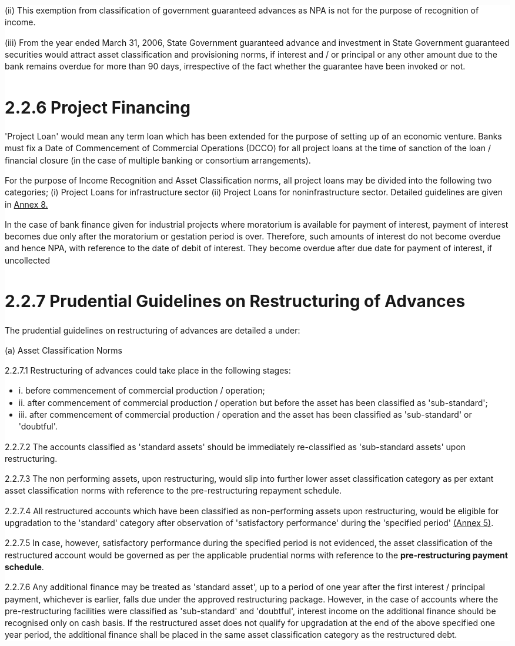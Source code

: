 (ii) This exemption from classification of government guaranteed advances as NPA is not for the purpose of recognition of income.

(iii) From the year ended March 31, 2006, State Government guaranteed advance and investment in State Government guaranteed securities would attract asset classification and provisioning norms, if interest and / or principal or any other amount due to the bank remains overdue for more than 90 days, irrespective of the fact whether the guarantee have been invoked or not.

# 2.2.6 **Project Financing**

'Project Loan' would mean any term loan which has been extended for the purpose of setting up of an economic venture. Banks must fix a Date of Commencement of Commercial Operations (DCCO) for all project loans at the time of sanction of the loan / financial closure (in the case of multiple banking or consortium arrangements).

For the purpose of Income Recognition and Asset Classification norms, all project loans may be divided into the following two categories; (i) Project Loans for infrastructure sector (ii) Project Loans for noninfrastructure sector. Detailed guidelines are given in [Annex 8.](#page--1-0)

In the case of bank finance given for industrial projects where moratorium is available for payment of interest, payment of interest becomes due only after the moratorium or gestation period is over. Therefore, such amounts of interest do not become overdue and hence NPA, with reference to the date of debit of interest. They become overdue after due date for payment of interest, if uncollected

# 2.2.7 **Prudential Guidelines on Restructuring of Advances**

The prudential guidelines on restructuring of advances are detailed a under:

(a) Asset Classification Norms

2.2.7.1 Restructuring of advances could take place in the following stages:

- i. before commencement of commercial production / operation;
- ii. after commencement of commercial production / operation but before the asset has been classified as 'sub-standard';
- iii. after commencement of commercial production / operation and the asset has been classified as 'sub-standard' or 'doubtful'.

2.2.7.2 The accounts classified as 'standard assets' should be immediately re-classified as 'sub-standard assets' upon restructuring.

2.2.7.3 The non performing assets, upon restructuring, would slip into further lower asset classification category as per extant asset classification norms with reference to the pre-restructuring repayment schedule.

2.2.7.4 All restructured accounts which have been classified as non-performing assets upon restructuring, would be eligible for upgradation to the 'standard' category after observation of 'satisfactory performance' during the 'specified period' [\(Annex 5\)](#page--1-0).

2.2.7.5 In case, however, satisfactory performance during the specified period is not evidenced, the asset classification of the restructured account would be governed as per the applicable prudential norms with reference to the **pre-restructuring payment schedule**.

2.2.7.6 Any additional finance may be treated as 'standard asset', up to a period of one year after the first interest / principal payment, whichever is earlier, falls due under the approved restructuring package. However, in the case of accounts where the pre-restructuring facilities were classified as 'sub-standard' and 'doubtful', interest income on the additional finance should be recognised only on cash basis. If the restructured asset does not qualify for upgradation at the end of the above specified one year period, the additional finance shall be placed in the same asset classification category as the restructured debt.
